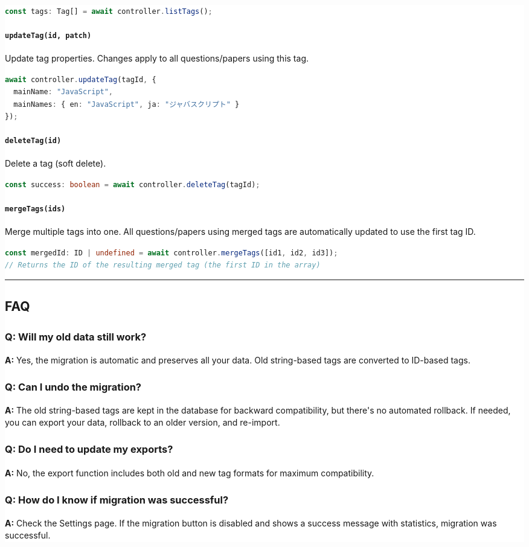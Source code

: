 ```typescript
const tags: Tag[] = await controller.listTags();
```

#### `updateTag(id, patch)`

Update tag properties. Changes apply to all questions/papers using this tag.

```typescript
await controller.updateTag(tagId, {
  mainName: "JavaScript",
  mainNames: { en: "JavaScript", ja: "ジャバスクリプト" }
});
```

#### `deleteTag(id)`

Delete a tag (soft delete).

```typescript
const success: boolean = await controller.deleteTag(tagId);
```

#### `mergeTags(ids)`

Merge multiple tags into one. All questions/papers using merged tags are automatically updated to use the first tag ID.

```typescript
const mergedId: ID | undefined = await controller.mergeTags([id1, id2, id3]);
// Returns the ID of the resulting merged tag (the first ID in the array)
```

---

## FAQ

### Q: Will my old data still work?

**A:** Yes, the migration is automatic and preserves all your data. Old string-based tags are converted to ID-based tags.

### Q: Can I undo the migration?

**A:** The old string-based tags are kept in the database for backward compatibility, but there's no automated rollback. If needed, you can export your data, rollback to an older version, and re-import.

### Q: Do I need to update my exports?

**A:** No, the export function includes both old and new tag formats for maximum compatibility.

### Q: How do I know if migration was successful?

**A:** Check the Settings page. If the migration button is disabled and shows a success message with statistics, migration was successful.
